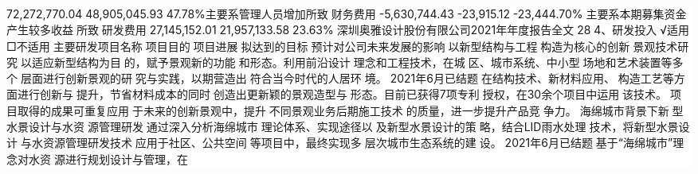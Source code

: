 72,272,770.04
48,905,045.93
47.78%主要系管理人员增加所致
财务费用
-5,630,744.43
-23,915.12
-23,444.70%
主要系本期募集资金产生较多收益
所致
研发费用
27,145,152.01
21,957,133.58
23.63%
深圳奥雅设计股份有限公司2021年年度报告全文
28
4、研发投入
√适用□不适用
主要研发项目名称
项目目的
项目进展
拟达到的目标
预计对公司未来发展的影响
以新型结构与工程
构造为核心的创新
景观技术研究
以适应新型结构为目
的，赋予景观新的功能
和形态。利用前沿设计
理念和工程技术，在城
区、城市系统、中小型
场地和艺术装置等多个
层面进行创新景观的研
究与实践，以期营造出
符合当今时代的人居环
境。
2021年6月已结题
在结构技术、新材料应用、
构造工艺等方面进行创新与
提升，节省材料成本的同时
创造出更新颖的景观造型与
形态。目前已获得7项专利
授权，在30余个项目中运用
该技术。
项目取得的成果可重复应用
于未来的创新景观中，提升
不同景观业务后期施工技术
的质量，进一步提升产品竞
争力。
海绵城市背景下新
型水景设计与水资
源管理研发
通过深入分析海绵城市
理论体系、实现途径以
及新型水景设计的策
略，结合LID雨水处理
技术，将新型水景设计
与水资源管理研发技术
应用于社区、公共空间
等项目中，最终实现多
层次城市生态系统的建
设。
2021年6月已结题
基于“海绵城市”理念对水资
源进行规划设计与管理，在